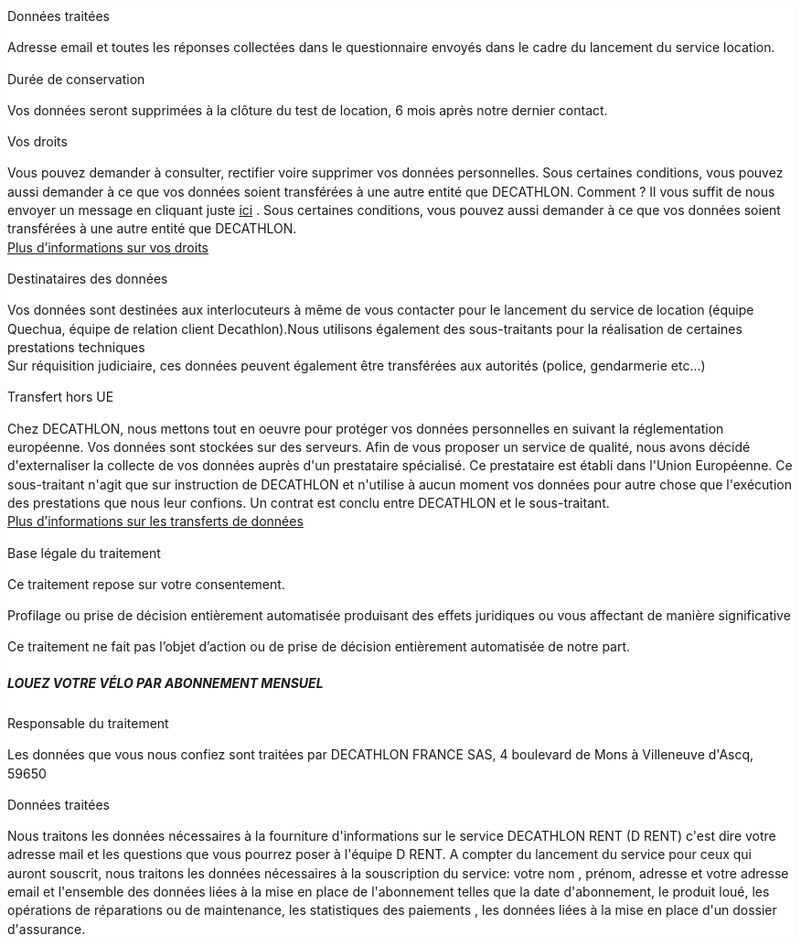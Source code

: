 Données traitées

Adresse email et toutes les réponses collectées dans le questionnaire envoyés dans le cadre du lancement du service location.

Durée de conservation

Vos données seront supprimées à la clôture du test de location, 6 mois après notre dernier contact.

Vos droits

Vous pouvez demander à consulter, rectifier voire supprimer vos données personnelles. Sous certaines conditions, vous pouvez aussi demander à ce que vos données soient transférées à une autre entité que DECATHLON. Comment ? Il vous suffit de nous envoyer un message en cliquant juste [ici](https://www.decathlon.fr/help/app/ask/cat_id/920) . Sous certaines conditions, vous pouvez aussi demander à ce que vos données soient transférées à une autre entité que DECATHLON.  
[Plus d’informations sur vos droits](https://www.decathlon.fr/donnees-personnelles.html#savoirdroits)

Destinataires des données

Vos données sont destinées aux interlocuteurs à même de vous contacter pour le lancement du service de location (équipe Quechua, équipe de relation client Decathlon).Nous utilisons également des sous-traitants pour la réalisation de certaines prestations techniques  
Sur réquisition judiciaire, ces données peuvent également être transférées aux autorités (police, gendarmerie etc...)

Transfert hors UE

Chez DECATHLON, nous mettons tout en oeuvre pour protéger vos données personnelles en suivant la réglementation européenne. Vos données sont stockées sur des serveurs. Afin de vous proposer un service de qualité, nous avons décidé d'externaliser la collecte de vos données auprès d'un prestataire spécialisé. Ce prestataire est établi dans l'Union Européenne. Ce sous-traitant n'agit que sur instruction de DECATHLON et n'utilise à aucun moment vos données pour autre chose que l'exécution des prestations que nous leur confions. Un contrat est conclu entre DECATHLON et le sous-traitant.  
[Plus d’informations sur les transferts de données](https://www.decathlon.fr/donnees-personnelles.html#savoirtransfert)

Base légale du traitement

Ce traitement repose sur votre consentement.

Profilage ou prise de décision entièrement automatisée produisant des effets juridiques ou vous affectant de manière significative

Ce traitement ne fait pas l’objet d’action ou de prise de décision entièrement automatisée de notre part.  

##### LOUEZ VOTRE VÉLO PAR ABONNEMENT MENSUEL

Responsable du traitement

Les données que vous nous confiez sont traitées par DECATHLON FRANCE SAS, 4 boulevard de Mons à Villeneuve d'Ascq, 59650  

Données traitées

Nous traitons les données nécessaires à la fourniture d'informations sur le service DECATHLON RENT (D RENT) c'est dire votre adresse mail et les questions que vous pourrez poser à l'équipe D RENT. A compter du lancement du service pour ceux qui auront souscrit, nous traitons les données nécessaires à la souscription du service: votre nom , prénom, adresse et votre adresse email et l'ensemble des données liées à la mise en place de l'abonnement telles que la date d'abonnement, le produit loué, les opérations de réparations ou de maintenance, les statistiques des paiements , les données liées à la mise en place d'un dossier d'assurance.
